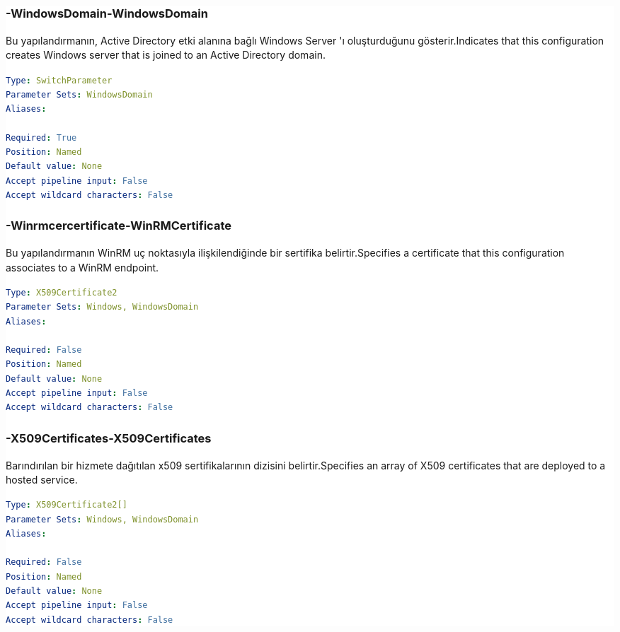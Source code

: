### <span data-ttu-id="bad56-225">-WindowsDomain</span><span class="sxs-lookup"><span data-stu-id="bad56-225">-WindowsDomain</span></span>
<span data-ttu-id="bad56-226">Bu yapılandırmanın, Active Directory etki alanına bağlı Windows Server 'ı oluşturduğunu gösterir.</span><span class="sxs-lookup"><span data-stu-id="bad56-226">Indicates that this configuration creates Windows server that is joined to an Active Directory domain.</span></span>

```yaml
Type: SwitchParameter
Parameter Sets: WindowsDomain
Aliases: 

Required: True
Position: Named
Default value: None
Accept pipeline input: False
Accept wildcard characters: False
```

### <span data-ttu-id="bad56-227">-Winrmcercertificate</span><span class="sxs-lookup"><span data-stu-id="bad56-227">-WinRMCertificate</span></span>
<span data-ttu-id="bad56-228">Bu yapılandırmanın WinRM uç noktasıyla ilişkilendiğinde bir sertifika belirtir.</span><span class="sxs-lookup"><span data-stu-id="bad56-228">Specifies a certificate that this configuration associates to a WinRM endpoint.</span></span>

```yaml
Type: X509Certificate2
Parameter Sets: Windows, WindowsDomain
Aliases: 

Required: False
Position: Named
Default value: None
Accept pipeline input: False
Accept wildcard characters: False
```

### <span data-ttu-id="bad56-229">-X509Certificates</span><span class="sxs-lookup"><span data-stu-id="bad56-229">-X509Certificates</span></span>
<span data-ttu-id="bad56-230">Barındırılan bir hizmete dağıtılan x509 sertifikalarının dizisini belirtir.</span><span class="sxs-lookup"><span data-stu-id="bad56-230">Specifies an array of X509 certificates that are deployed to a hosted service.</span></span>

```yaml
Type: X509Certificate2[]
Parameter Sets: Windows, WindowsDomain
Aliases: 

Required: False
Position: Named
Default value: None
Accept pipeline input: False
Accept wildcard characters: False
```
